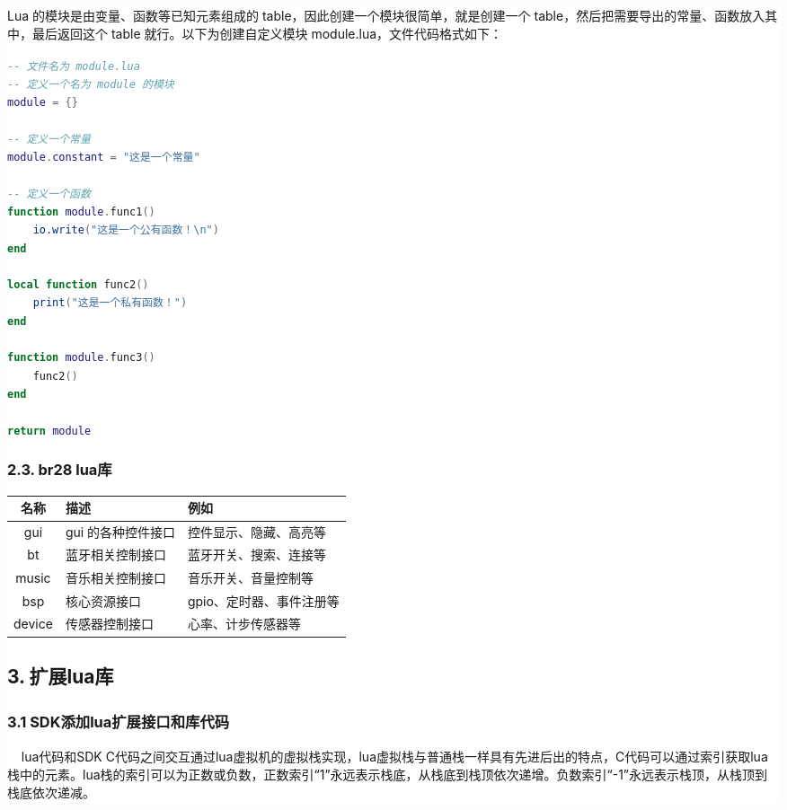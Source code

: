 Lua 的模块是由变量、函数等已知元素组成的 table，因此创建一个模块很简单，就是创建一个 table，然后把需要导出的常量、函数放入其中，最后返回这个 table 就行。以下为创建自定义模块 module.lua，文件代码格式如下：
```lua
-- 文件名为 module.lua
-- 定义一个名为 module 的模块
module = {}
 
-- 定义一个常量
module.constant = "这是一个常量"
 
-- 定义一个函数
function module.func1()
    io.write("这是一个公有函数！\n")
end
 
local function func2()
    print("这是一个私有函数！")
end
 
function module.func3()
    func2()
end
 
return module
```

### 2.3. br28 lua库

|名称|描述|例如|
|:-----:|:-----|:-----|
|gui|gui 的各种控件接口|控件显示、隐藏、高亮等|
|bt|蓝牙相关控制接口|蓝牙开关、搜索、连接等|
|music|音乐相关控制接口|音乐开关、音量控制等|
|bsp|核心资源接口|gpio、定时器、事件注册等|
|device|传感器控制接口|心率、计步传感器等|

## 3. 扩展lua库
### 3.1 SDK添加lua扩展接口和库代码
&nbsp;&nbsp;&nbsp;&nbsp;lua代码和SDK C代码之间交互通过lua虚拟机的虚拟栈实现，lua虚拟栈与普通栈一样具有先进后出的特点，C代码可以通过索引获取lua栈中的元素。lua栈的索引可以为正数或负数，正数索引“1”永远表示栈底，从栈底到栈顶依次递增。负数索引“-1”永远表示栈顶，从栈顶到栈底依次递减。

<div align=center>